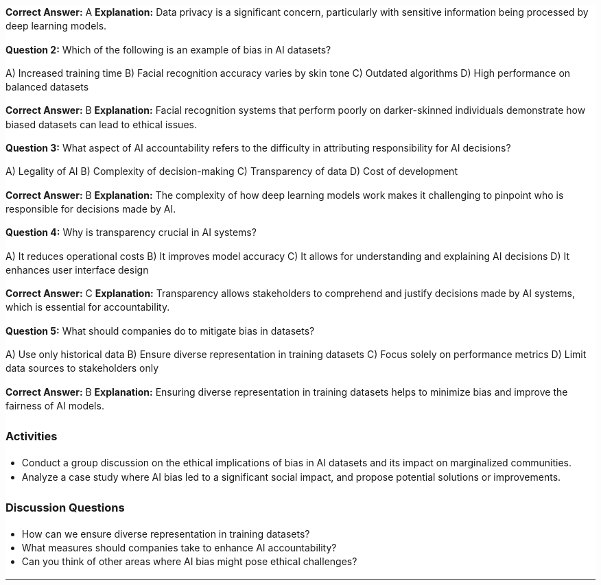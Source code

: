 **Correct Answer:** A
**Explanation:** Data privacy is a significant concern, particularly with sensitive information being processed by deep learning models.

**Question 2:** Which of the following is an example of bias in AI datasets?

  A) Increased training time
  B) Facial recognition accuracy varies by skin tone
  C) Outdated algorithms
  D) High performance on balanced datasets

**Correct Answer:** B
**Explanation:** Facial recognition systems that perform poorly on darker-skinned individuals demonstrate how biased datasets can lead to ethical issues.

**Question 3:** What aspect of AI accountability refers to the difficulty in attributing responsibility for AI decisions?

  A) Legality of AI
  B) Complexity of decision-making
  C) Transparency of data
  D) Cost of development

**Correct Answer:** B
**Explanation:** The complexity of how deep learning models work makes it challenging to pinpoint who is responsible for decisions made by AI.

**Question 4:** Why is transparency crucial in AI systems?

  A) It reduces operational costs
  B) It improves model accuracy
  C) It allows for understanding and explaining AI decisions
  D) It enhances user interface design

**Correct Answer:** C
**Explanation:** Transparency allows stakeholders to comprehend and justify decisions made by AI systems, which is essential for accountability.

**Question 5:** What should companies do to mitigate bias in datasets?

  A) Use only historical data
  B) Ensure diverse representation in training datasets
  C) Focus solely on performance metrics
  D) Limit data sources to stakeholders only

**Correct Answer:** B
**Explanation:** Ensuring diverse representation in training datasets helps to minimize bias and improve the fairness of AI models.

### Activities
- Conduct a group discussion on the ethical implications of bias in AI datasets and its impact on marginalized communities.
- Analyze a case study where AI bias led to a significant social impact, and propose potential solutions or improvements.

### Discussion Questions
- How can we ensure diverse representation in training datasets?
- What measures should companies take to enhance AI accountability?
- Can you think of other areas where AI bias might pose ethical challenges?

---